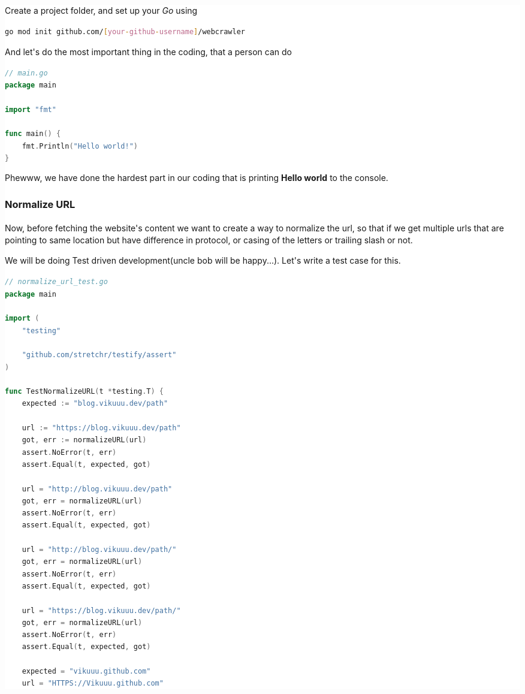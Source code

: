 Create a project folder, and set up your _Go_ using

```bash
go mod init github.com/[your-github-username]/webcrawler
```

And let's do the most important thing in the coding, that a person can do

```go
// main.go
package main

import "fmt"

func main() {
    fmt.Println("Hello world!")
}
```

Phewww, we have done the hardest part in our coding that is printing **Hello world** to the console.

### Normalize URL

Now, before fetching the website's content we want to create a way to normalize the url, so that
if we get multiple urls that are pointing to same location but have difference in protocol, or casing of the letters or
trailing slash or not.

We will be doing Test driven development(uncle bob will be happy...). Let's write a test case for this.

```go
// normalize_url_test.go
package main

import (
    "testing"

    "github.com/stretchr/testify/assert"
)

func TestNormalizeURL(t *testing.T) {
	expected := "blog.vikuuu.dev/path"

	url := "https://blog.vikuuu.dev/path"
	got, err := normalizeURL(url)
	assert.NoError(t, err)
	assert.Equal(t, expected, got)

	url = "http://blog.vikuuu.dev/path"
	got, err = normalizeURL(url)
	assert.NoError(t, err)
	assert.Equal(t, expected, got)

	url = "http://blog.vikuuu.dev/path/"
	got, err = normalizeURL(url)
	assert.NoError(t, err)
	assert.Equal(t, expected, got)

	url = "https://blog.vikuuu.dev/path/"
	got, err = normalizeURL(url)
	assert.NoError(t, err)
	assert.Equal(t, expected, got)

	expected = "vikuuu.github.com"
	url = "HTTPS://Vikuuu.github.com"
```